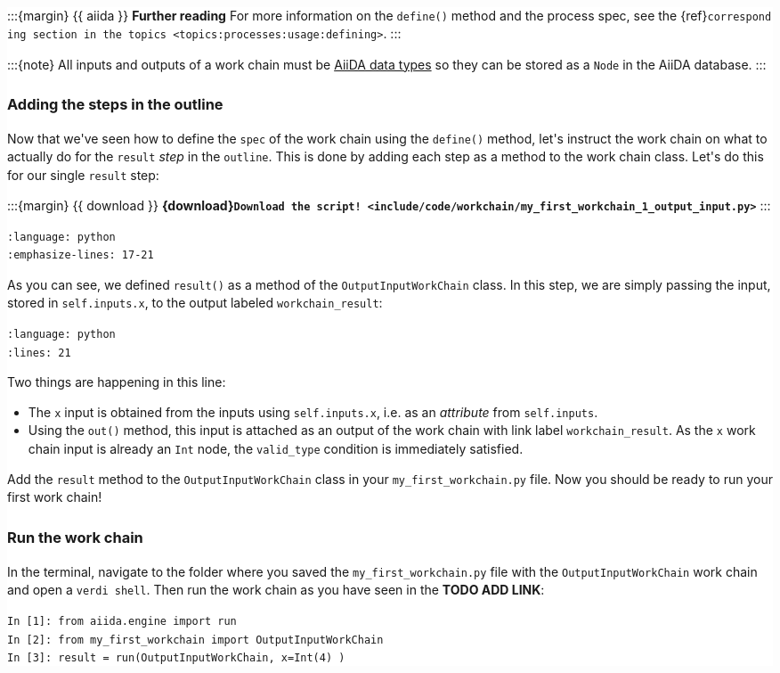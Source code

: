 :::{margin} {{ aiida }} **Further reading**
For more information on the `define()` method and the process spec, see the {ref}`corresponding section in the topics <topics:processes:usage:defining>`.
:::

:::{note}
All inputs and outputs of a work chain must be [AiiDA data types](https://aiida.readthedocs.io/projects/aiida-core/en/latest/topics/data_types.html) so they can be stored as a `Node` in the AiiDA database.
:::

### Adding the steps in the outline

Now that we've seen how to define the `spec` of the work chain using the `define()` method, let's instruct the work chain on what to actually do for the `result` _step_ in the `outline`.
This is done by adding each step as a method to the work chain class.
Let's do this for our single `result` step:

:::{margin}
{{ download }} **{download}`Download the script! <include/code/workchain/my_first_workchain_1_output_input.py>`**
:::

```{literalinclude} include/code/workchain/my_first_workchain_1_output_input.py
:language: python
:emphasize-lines: 17-21
```

As you can see, we defined `result()` as a method of the `OutputInputWorkChain` class.
In this step, we are simply passing the input, stored in `self.inputs.x`, to the output labeled `workchain_result`:

```{literalinclude} include/code/workchain/my_first_workchain_1_output_input.py
:language: python
:lines: 21
```

Two things are happening in this line:

* The `x` input is obtained from the inputs using `self.inputs.x`, i.e. as an _attribute_ from `self.inputs`.
* Using the `out()` method, this input is attached as an output of the work chain with link label `workchain_result`.
  As the `x` work chain input is already an `Int` node, the `valid_type` condition is immediately satisfied.

Add the `result` method to the `OutputInputWorkChain` class in your `my_first_workchain.py` file.
Now you should be ready to run your first work chain!

### Run the work chain

In the terminal, navigate to the folder where you saved the `my_first_workchain.py` file with the `OutputInputWorkChain` work chain and open a `verdi shell`.
Then run the work chain as you have seen in the **TODO ADD LINK**:

```{code-block} ipython
In [1]: from aiida.engine import run
In [2]: from my_first_workchain import OutputInputWorkChain
In [3]: result = run(OutputInputWorkChain, x=Int(4) )
```

